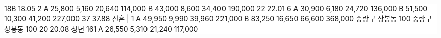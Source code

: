 <tr>
<td rowspan="2">18B</td>
<td rowspan="2">18.05</td>
<td rowspan="2">2</td>
<td>A</td>
<td>25,800</td>
<td>5,160</td>
<td>20,640</td>
<td>114,000</td>
</tr>
<tr>
<td>B</td>
<td>43,000</td>
<td>8,600</td>
<td>34,400</td>
<td>190,000</td>
</tr>
<tr>
<td rowspan="2">22</td>
<td rowspan="2">22.01</td>
<td rowspan="2">6</td>
<td>A</td>
<td>30,900</td>
<td>6,180</td>
<td>24,720</td>
<td>136,000</td>
</tr>
<tr>
<td>B</td>
<td>51,500</td>
<td>10,300</td>
<td>41,200</td>
<td>227,000</td>
</tr>
<tr>
<td rowspan="2">37</td>
<td rowspan="2">37.88</td>
<td rowspan="2">신혼 |</td>
<td rowspan="2">1</td>
<td>A</td>
<td>49,950</td>
<td>9,990</td>
<td>39,960</td>
<td>221,000</td>
</tr>
<tr>
<td>B</td>
<td>83,250</td>
<td>16,650</td>
<td>66,600</td>
<td>368,000</td>
</tr>
<tr>
<td rowspan="8">중랑구 상봉동 100 중랑구 상봉동 100</td>
<td rowspan="2">20</td>
<td rowspan="2">20.08</td>
<td rowspan="6">청년</td>
<td rowspan="2">161</td>
<td>A</td>
<td>26,550</td>
<td>5,310</td>
<td>21,240</td>
<td>117,000</td>
</tr>